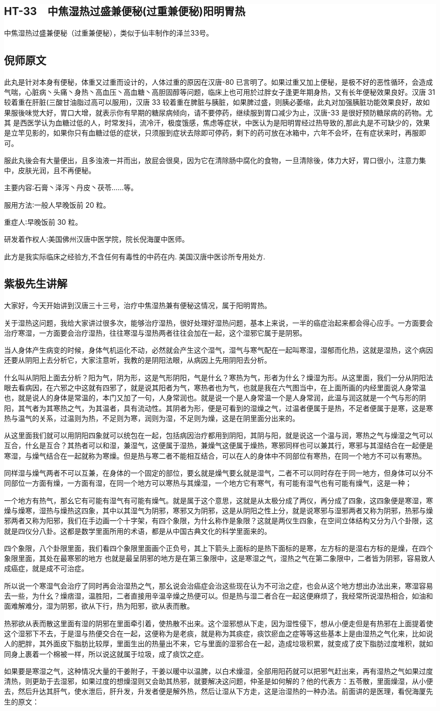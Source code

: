 ## HT-33　中焦湿热过盛兼便秘(过重兼便秘)阳明胃热

中焦湿热过盛兼便秘（过重兼便秘），类似于仙丰制作的泽兰33号。

## 倪师原文

此丸是针对本身有便秘，体重又过重而设计的，人体过重的原因在汉唐-80 已言明了。如果过重又加上便秘，是极不好的恶性循环，会造成气喘，心脏病丶头痛丶身热丶高血压丶高血糖丶高胆固醇等问题，临床上也可用於过胖女子逢更年期身热，又有长年便秘效果良好。汉唐 31 较着重在肝脏(三酸甘油脂过高可以服用)，汉唐 33 较着重在脾脏与胰脏，如果脾过盛，则胰必萎缩，此丸对加强胰脏功能效果良好，故如果服後味觉大好，胃口大增，就表示你有早期的糖尿病倾向，请不要停药，继续服到胃口减少为止，汉唐-33 是很好预防糖尿病的药物。尤其 是西医学认为血糖过低的人，时常发抖，流冷汗，极度饿感，焦虑等症状，中医认为是阳明胃经过热导致的,那此丸是不可缺少的，效果是立竿见影的，如果你只有血糖过低的症状，只须服到症状去除即可停药，剩下的药可放在冰箱中，六年不会坏，在有症状来时，再服即可。

服此丸後会有大量便出，且多浊液一并而出，放屁会很臭，因为它在清除肠中腐化的食物，一旦清除後，体力大好，胃口很小，注意力集中，皮肤光润，且不再便秘。

主要内容∶石膏丶泽泻丶丹皮丶茯苓……等。

服用方法∶一般人早晚饭前 20 粒。

重症人∶早晚饭前 30 粒。

研发着作权人∶美国佛州汉唐中医学院，院长倪海厦中医师。

此方是我实际临床之经验方,不含任何有毒性的中药在内. 美国汉唐中医诊所专用处方.

## 紫极先生讲解

大家好，今天开始讲到汉唐三十三号，治疗中焦湿热兼有便秘这情况，属于阳明胃热。

关于湿热这问题，我给大家讲过很多次，能够治疗湿热，很好处理好湿热问题，基本上来说，一半的癌症治起来都会得心应手。一方面要会治疗寒湿，一方面要会治疗湿热，往往寒湿与湿热两者往往会加在一起，这个湿邪它属于是阴邪。

当人身体产生病变的时候，身体气机运化不动，必然就会产生这个湿气，湿气与寒气配在一起叫寒湿，湿郁而化热，这就是湿热，这个病因还要从阴阳上去分析它，大家注意听，我教的是阴阳法眼，从病因上先用阴阳去分析。

什幺叫从阴阳上面去分析？阳为气，阴为形，这是气形阴阳，气是什幺？寒热为气，形者为什幺？燥湿为形。从这里面，我们一分从阴阳法眼去看病因，在六邪之中这就有四邪了，就是说其阳者为气，寒热者也为气，也就是我在六气图当中，在上面所画的内经里面说人身常温也，就是说人的身体是常温的，本门又加了一句，人身常润也。就是说一个是人身常温一个是人身常润，此温与润这就是一个气与形的阴阳，其气者为其寒热之气，为其温者，具有流动性。其阴者为形，便是可看到的湿燥之气，过温者便属于是热，不足者便属于是寒，这是寒热与温气的关系，过温则为热，不足则为寒，润则为湿，不足则为燥，这是在阴里面分出来的。

从这里面我们就可以用阴阳四象就可以统包在一起，包括病因治疗都用到阴阳，其阴与阳，就是说这一个温与润，寒热之气与燥湿之气可以互合，什幺是互合？其热者可以和湿，兼湿气，这便属于湿热，兼燥气这便属于燥热，寒邪同样也可以兼其行，寒邪与其湿结合在一起便是寒湿，与燥气结合在一起就称为寒燥。但是热与寒二者不能相互结合，可以在人的身体中不同部位有寒热，在同一个地方不可以有寒热。

同样湿与燥气两者不可以互兼，在身体的一个固定的部位，要幺就是燥气要幺就是湿气，二者不可以同时存在于同一地方，但身体可以分不同部位一方面有燥，一方面有湿，在同一个地方可以寒热与其燥湿，一个地方它有寒气，有可能有湿气也有可能有燥气，这是一种；

一个地方有热气，那幺它有可能有湿气有可能有燥气。就是属于这个意思，这就是从太极分成了两仪，再分成了四象，这四象便是寒湿，寒燥与燥寒，湿热与燥热这四象，其中以其湿气为阴邪，寒邪又为阴邪，这是从阴阳之性上分，就是说寒邪与湿邪两者又称为阴邪，热邪与燥邪两者又称为阳邪，我们在手边画一个十字架，有四个象限，为什幺称作是象限？这就是两仪生四象，在空间立体结构又分为八个卦限，这就是四仪分八卦。这都是数学里面所用的术语，都是从中国古典文化的科学里面来的。

四个象限，八个卦限里面，我们看四个象限里面画个正负号，其上下箭头上面标的是热下面标的是寒，左方标的是湿右方标的是燥，在四个象限里面，其处在最寒邪的地方 也就是最呈阴邪的地方是在第三象限中，这是寒湿之气，湿热之气在第二象限中，二者皆为阴邪，容易致人成癌症，就是成不可治症。

所以说一个寒湿气会治疗了同时再会治湿热之气，那幺说会治癌症会治这些现在认为不可治之症，也会从这个地方想出办法出来，寒湿容易去一些，为什幺？燥痞湿，温胜阳，二者直接用辛温辛燥之热便可以。但是热与湿二者合在一起这便麻烦了，我经常所说湿热相合，如油和面难解难分，湿为阴邪，欲从下行，热为阳邪，欲从表而散。

热邪欲从表而散这里面有湿的阴邪在里面牵引着，使热散不出来。这个湿邪想从下走，因为湿性侵下，想从小便走但是有热邪在上面提着使这个湿邪下不去，于是湿与热便交合在一起，这便称为是老痰，就是称为其痰症，痰饮瘀血之症等等这些基本上是由湿热之气化来，比如说人的肥胖，其外面皮下脂肪比较厚，里面生出的热量出不来，它与里面的湿邪合在一起，造成垃圾积累，就变成了皮下脂肪过度堆积，就如同身上裹着一个棉被一样，所以说这就属于垃圾，成了痰饮之症。

如果要是寒湿之气，这种情况大量的干姜附子，干姜以暖中以温脾，以白术燥湿，全部用阳药就可以把邪气赶出来，再有湿热之气如果过度清热，则更助于去湿邪，如果过度的想燥湿则又会助其热邪，就要解决这问题，仲圣是如何解的？他的代表方：五苓散，里面燥湿，从小便去，然后升达其肝气，使水泄后，肝升发，升发者便是解外热，然后让湿从下方走，这是治湿热的一种办法。前面讲的是医理，看倪海厦先生的原文：
